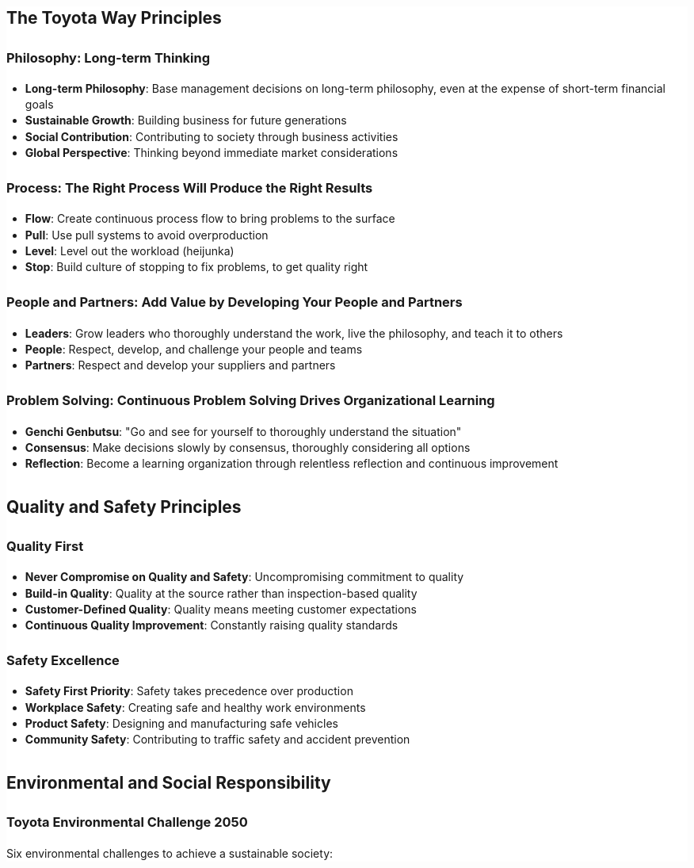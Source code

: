 ## The Toyota Way Principles

### Philosophy: Long-term Thinking
- **Long-term Philosophy**: Base management decisions on long-term philosophy, even at the expense of short-term financial goals
- **Sustainable Growth**: Building business for future generations
- **Social Contribution**: Contributing to society through business activities
- **Global Perspective**: Thinking beyond immediate market considerations

### Process: The Right Process Will Produce the Right Results
- **Flow**: Create continuous process flow to bring problems to the surface
- **Pull**: Use pull systems to avoid overproduction
- **Level**: Level out the workload (heijunka)
- **Stop**: Build culture of stopping to fix problems, to get quality right

### People and Partners: Add Value by Developing Your People and Partners
- **Leaders**: Grow leaders who thoroughly understand the work, live the philosophy, and teach it to others
- **People**: Respect, develop, and challenge your people and teams
- **Partners**: Respect and develop your suppliers and partners

### Problem Solving: Continuous Problem Solving Drives Organizational Learning
- **Genchi Genbutsu**: "Go and see for yourself to thoroughly understand the situation"
- **Consensus**: Make decisions slowly by consensus, thoroughly considering all options
- **Reflection**: Become a learning organization through relentless reflection and continuous improvement

## Quality and Safety Principles

### Quality First
- **Never Compromise on Quality and Safety**: Uncompromising commitment to quality
- **Build-in Quality**: Quality at the source rather than inspection-based quality
- **Customer-Defined Quality**: Quality means meeting customer expectations
- **Continuous Quality Improvement**: Constantly raising quality standards

### Safety Excellence
- **Safety First Priority**: Safety takes precedence over production
- **Workplace Safety**: Creating safe and healthy work environments
- **Product Safety**: Designing and manufacturing safe vehicles
- **Community Safety**: Contributing to traffic safety and accident prevention

## Environmental and Social Responsibility

### Toyota Environmental Challenge 2050
Six environmental challenges to achieve a sustainable society:
